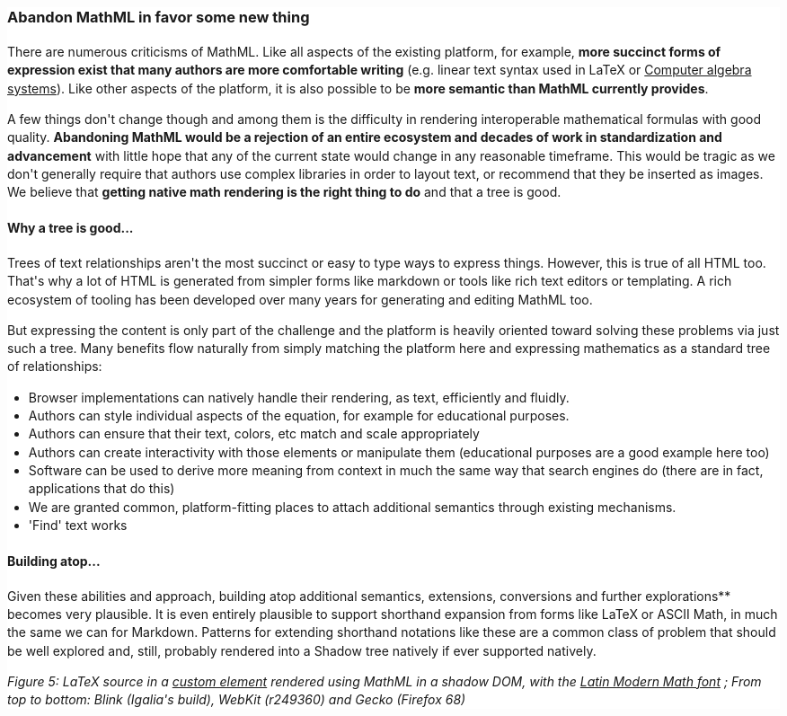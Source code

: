 ### Abandon MathML in favor some new thing

There are numerous criticisms of MathML.  Like all aspects of the existing
platform, for example, **more succinct forms of expression exist that many
authors are more comfortable writing** (e.g. linear text syntax used in LaTeX or
[Computer algebra systems](https://en.wikipedia.org/wiki/Computer_algebra_system)).
Like other aspects of the platform, it is also possible to be **more semantic
than MathML currently provides**.

A few things don't change though and among them is the difficulty in rendering
interoperable mathematical formulas with good quality.
**Abandoning MathML would be a rejection of an entire ecosystem and decades of
work in standardization and advancement** with little hope that any of the
current state would change in any reasonable timeframe.
This would be tragic as we don't generally require that authors use complex
libraries in order to layout text, or recommend that they be inserted as images.
We believe that **getting native math rendering
is the right thing to do** and that a tree is good.


#### Why a tree is good...
Trees of text relationships aren't the most succinct or easy to type ways to express things. However, this is true of all HTML too.  That's why a lot of HTML is generated from simpler forms like markdown or tools like rich text editors or templating.  A rich ecosystem of tooling has been developed over many years for generating and editing MathML too.

But expressing the content is only part of the challenge and the platform is heavily oriented toward solving these problems via just such a tree. Many benefits flow naturally from simply matching the platform here and expressing mathematics as a standard tree of relationships:

* Browser implementations can natively handle their rendering, as text, efficiently and fluidly.
* Authors can style individual aspects of the equation, for example for educational purposes.
* Authors can ensure that their text, colors, etc match and scale appropriately
* Authors can create interactivity with those elements or manipulate them (educational purposes are a good example here too)
* Software can be used to derive more meaning from context in much the same way that search engines do (there are in fact, applications that do this)
* We are granted common, platform-fitting places to attach additional semantics through existing mechanisms.
* 'Find' text works

#### Building atop...
Given these abilities and approach, building atop additional semantics, extensions, conversions and further
explorations** becomes very plausible.  It is even entirely plausible to support shorthand expansion from forms like LaTeX or ASCII Math, in much the same we can for Markdown. Patterns for extending shorthand notations like these are a common class of problem that should be well explored and, still, probably rendered into a Shadow tree natively if ever supported natively.

*Figure 5: LaTeX source in a [custom element](https://fred-wang.github.io/TeXZilla/examples/customElement.html) rendered using MathML in a shadow DOM, with the [Latin Modern Math font](http://www.gust.org.pl/projects/e-foundry/lm-math) ; From top to bottom: Blink (Igalia's build), WebKit (r249360) and Gecko (Firefox 68)*
